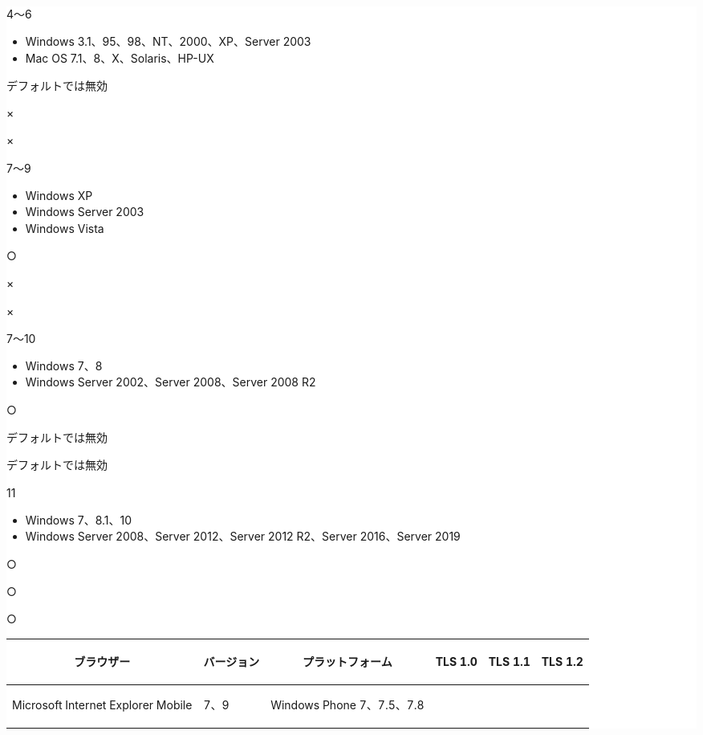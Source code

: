    <td colname="col2"> <p>4～6 </p> </td> 
   <td colname="col3"> <p> 
     <ul id="ul_D6D27EA393334376B9F69880A77AE557"> 
      <li id="li_4BC6C41C2EF546A797122B746F4D943E">Windows 3.1、95、98、NT、2000、XP、Server 2003 </li> 
      <li id="li_2890B5044BBA4F3CA37ECED8A38D6C1B">Mac OS 7.1、8、X、Solaris、HP-UX </li> 
     </ul> </p> </td> 
   <td colname="col4"> <p>デフォルトでは無効 </p> </td> 
   <td colname="col5"> <p>× </p> </td> 
   <td colname="col6"> <p>× </p> </td> 
  </tr> 
  <tr> 
   <td colname="col2"> <p>7～9 </p> </td> 
   <td colname="col3"> <p> 
     <ul id="ul_FC9362377F534C799E4EA4BA84FB604C"> 
      <li id="li_3E572C90A0BD41A68A2E4B8C0CAE1AAB">Windows XP </li> 
      <li id="li_41CAFC08AFC04D85A04BE9CE55D92AE5">Windows Server 2003 </li> 
      <li id="li_983D588A30CD4B4E8BB00E70C669CED2">Windows Vista </li> 
     </ul> </p> </td> 
   <td colname="col4"> <p>○ </p> </td> 
   <td colname="col5"> <p>× </p> </td> 
   <td colname="col6"> <p>× </p> </td> 
  </tr> 
  <tr> 
   <td colname="col2"> <p>7～10 </p> </td> 
   <td colname="col3"> <p> 
     <ul id="ul_7DB290171B744FC6A45E999A7F85265D"> 
      <li id="li_B69400528CB64CB2994F4FB8CF3B4A2A">Windows 7、8 </li> 
      <li id="li_B759C917E04F4A12826C9ABAE4A7C476">Windows Server 2002、Server 2008、Server 2008 R2 </li> 
     </ul> </p> </td> 
   <td colname="col4"> <p>○ </p> </td> 
   <td colname="col5"> <p>デフォルトでは無効 </p> </td> 
   <td colname="col6"> <p>デフォルトでは無効 </p> </td> 
  </tr> 
  <tr> 
   <td colname="col2"> <p>11 </p> </td> 
   <td colname="col3"> <p> 
     <ul id="ul_66FB6A2D1ADD447FB58BE9A8550CB34F"> 
      <li id="li_CA93F2471EEE404992792918E46D27A0">Windows 7、8.1、10 </li> 
      <li id="li_97CE6072071748318B9A33ECD7009F8A">Windows Server 2008、Server 2012、Server 2012 R2、Server 2016、Server 2019 </li> 
     </ul> </p> </td> 
   <td colname="col4"> <p>○ </p> </td> 
   <td colname="col5"> <p>○ </p> </td> 
   <td colname="col6"> <p>○ </p> </td> 
  </tr> 
 </tbody> 
</table>

<table id="table_08DB65F6A7F24D6B93303549BDE40D8D"> 
 <thead> 
  <tr> 
   <th colname="col1" class="entry"> <p>ブラウザー </p> </th> 
   <th colname="col2" class="entry"> <p>バージョン </p> </th> 
   <th colname="col3" class="entry"> <p>プラットフォーム </p> </th> 
   <th colname="col4" class="entry"> <p>TLS 1.0 </p> </th> 
   <th colname="col5" class="entry"> <p>TLS 1.1 </p> </th> 
   <th colname="col6" class="entry"> <p>TLS 1.2 </p> </th> 
  </tr> 
 </thead>
 <tbody> 
  <tr> 
   <td colname="col1" morerows="2"> <p>Microsoft Internet Explorer Mobile </p> </td> 
   <td colname="col2"> <p>7、9 </p> </td> 
   <td colname="col3"> <p>Windows Phone 7、7.5、7.8 </p> </td> 